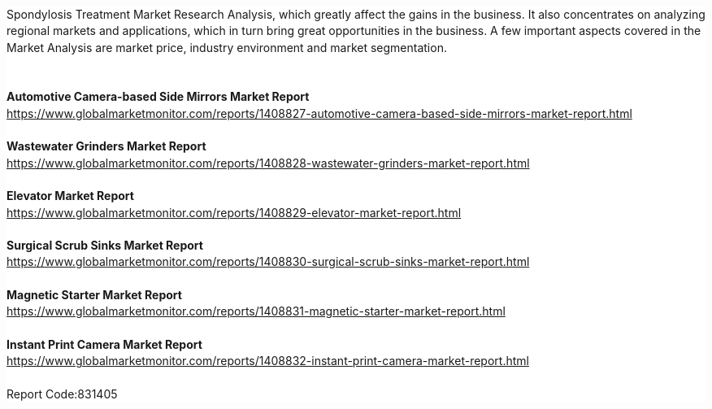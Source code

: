 Spondylosis Treatment Market Research Analysis, which greatly affect the gains in the business. It also concentrates on analyzing regional markets and applications, which in turn bring great opportunities in the business. A few important aspects covered in the Market Analysis are market price, industry environment and market segmentation.<br /><br /><strong><br /></strong><strong>Automotive Camera-based Side Mirrors Market Report</strong><br /><a href="https://www.globalmarketmonitor.com/reports/1408827-automotive-camera-based-side-mirrors-market-report.html">https://www.globalmarketmonitor.com/reports/1408827-automotive-camera-based-side-mirrors-market-report.html</a><br /><br /><strong>Wastewater Grinders Market Report</strong><br /><a href="https://www.globalmarketmonitor.com/reports/1408828-wastewater-grinders-market-report.html">https://www.globalmarketmonitor.com/reports/1408828-wastewater-grinders-market-report.html</a><br /><br /><strong>Elevator Market Report</strong><br /><a href="https://www.globalmarketmonitor.com/reports/1408829-elevator-market-report.html">https://www.globalmarketmonitor.com/reports/1408829-elevator-market-report.html</a><br /><br /><strong>Surgical Scrub Sinks Market Report</strong><br /><a href="https://www.globalmarketmonitor.com/reports/1408830-surgical-scrub-sinks-market-report.html">https://www.globalmarketmonitor.com/reports/1408830-surgical-scrub-sinks-market-report.html</a><br /><br /><strong>Magnetic Starter Market Report</strong><br /><a href="https://www.globalmarketmonitor.com/reports/1408831-magnetic-starter-market-report.html">https://www.globalmarketmonitor.com/reports/1408831-magnetic-starter-market-report.html</a><br /><br /><strong>Instant Print Camera Market Report</strong><br /><a href="https://www.globalmarketmonitor.com/reports/1408832-instant-print-camera-market-report.html">https://www.globalmarketmonitor.com/reports/1408832-instant-print-camera-market-report.html</a><br /><br />Report Code:831405</p>
